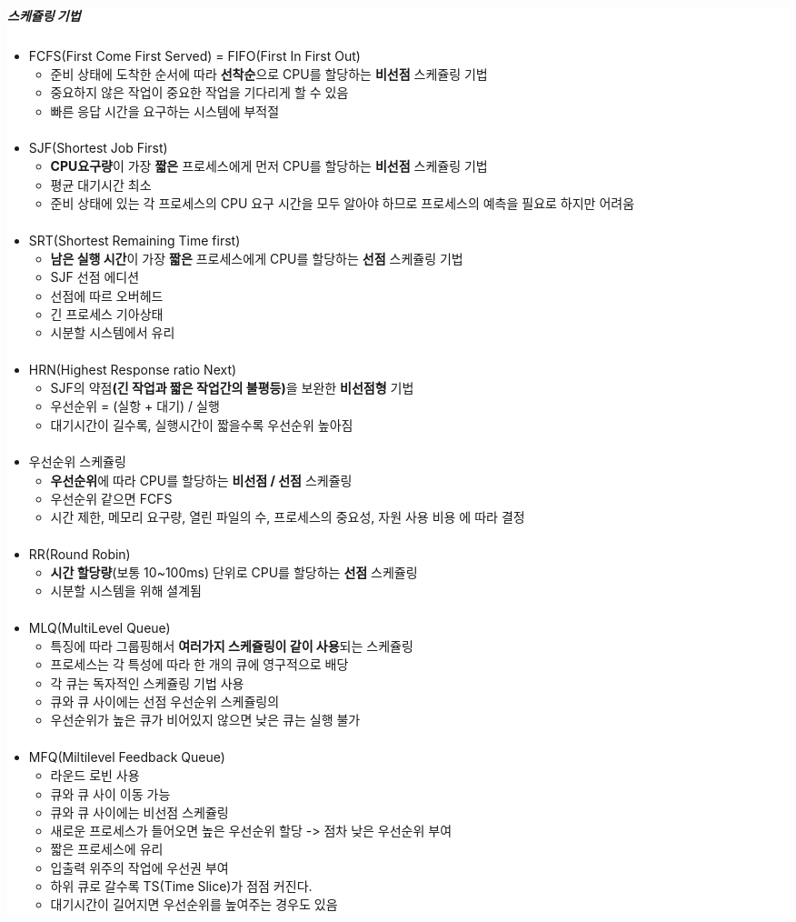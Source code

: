 ##### 스케쥴링 기법
* FCFS(First Come First Served) = FIFO(First In First Out)
  * 준비 상태에 도착한 순서에 따라 <b>선착순</b>으로 CPU를 할당하는 <b>비선점</b> 스케쥴링 기법
  * 중요하지 않은 작업이 중요한 작업을 기다리게 할 수 있음
  * 빠른 응답 시간을 요구하는 시스템에 부적절<br><br>
* SJF(Shortest Job First)
  * <b>CPU요구량</b>이 가장 <b>짧은</b> 프로세스에게 먼저 CPU를 할당하는 <b>비선점</b> 스케쥴링 기법
  * 평균 대기시간 최소
  * 준비 상태에 있는 각 프로세스의 CPU 요구 시간을 모두 알아야 하므로 프로세스의 예측을 필요로 하지만 어려움<br><br>
* SRT(Shortest Remaining Time first)
  * <b>남은 실행 시간</b>이 가장 <b>짧은</b> 프로세스에게 CPU를 할당하는 <b>선점</b> 스케쥴링 기법
  * SJF 선점 에디션
  * 선점에 따르 오버헤드
  * 긴 프로세스 기아상태
  * 시분할 시스템에서 유리<br><br>
* HRN(Highest Response ratio Next)
  * SJF의 약점<b>(긴 작업과 짧은 작업간의 불평등)</b>을 보완한 <b>비선점형</b> 기법
  * 우선순위 = (실항 + 대기) / 실행
  * 대기시간이 길수록, 실행시간이 짧을수록 우선순위 높아짐<br><br>
* 우선순위 스케쥴링
  * <b>우선순위</b>에 따라 CPU를 할당하는 <b>비선점 / 선점</b> 스케쥴링
  * 우선순위 같으면 FCFS
  * 시간 제한, 메모리 요구량, 열린 파일의 수, 프로세스의 중요성, 자원 사용 비용 에 따라 결정<br><br>
* RR(Round Robin)
  * <b>시간 할당량</b>(보통 10~100ms) 단위로 CPU를 할당하는 <b>선점</b> 스케쥴링
  * 시분할 시스템을 위해 셜계됨<br><br>
* MLQ(MultiLevel Queue)
  * 특징에 따라 그룹핑해서 <b>여러가지 스케쥴링이 같이 사용</b>되는 스케쥴링
  * 프로세스는 각 특성에 따라 한 개의 큐에 영구적으로 배당
  * 각 큐는 독자적인 스케쥴링 기법 사용
  * 큐와 큐 사이에는 선점 우선순위 스케쥴링의
  * 우선순위가 높은 큐가 비어있지 않으면 낮은 큐는 실행 불가<br><br>
* MFQ(Miltilevel Feedback Queue)
  * 라운드 로빈 사용
  * 큐와 큐 사이 이동 가능
  * 큐와 큐 사이에는 비선점 스케쥴링
  * 새로운 프로세스가 들어오면 높은 우선순위 할당 -&gt; 점차 낮은 우선순위 부여
  * 짧은 프로세스에 유리
  * 입출력 위주의 작업에 우선권 부여
  * 하위 큐로 갈수록 TS(Time Slice)가 점점 커진다.
  * 대기시간이 길어지면 우선순위를 높여주는 경우도 있음
